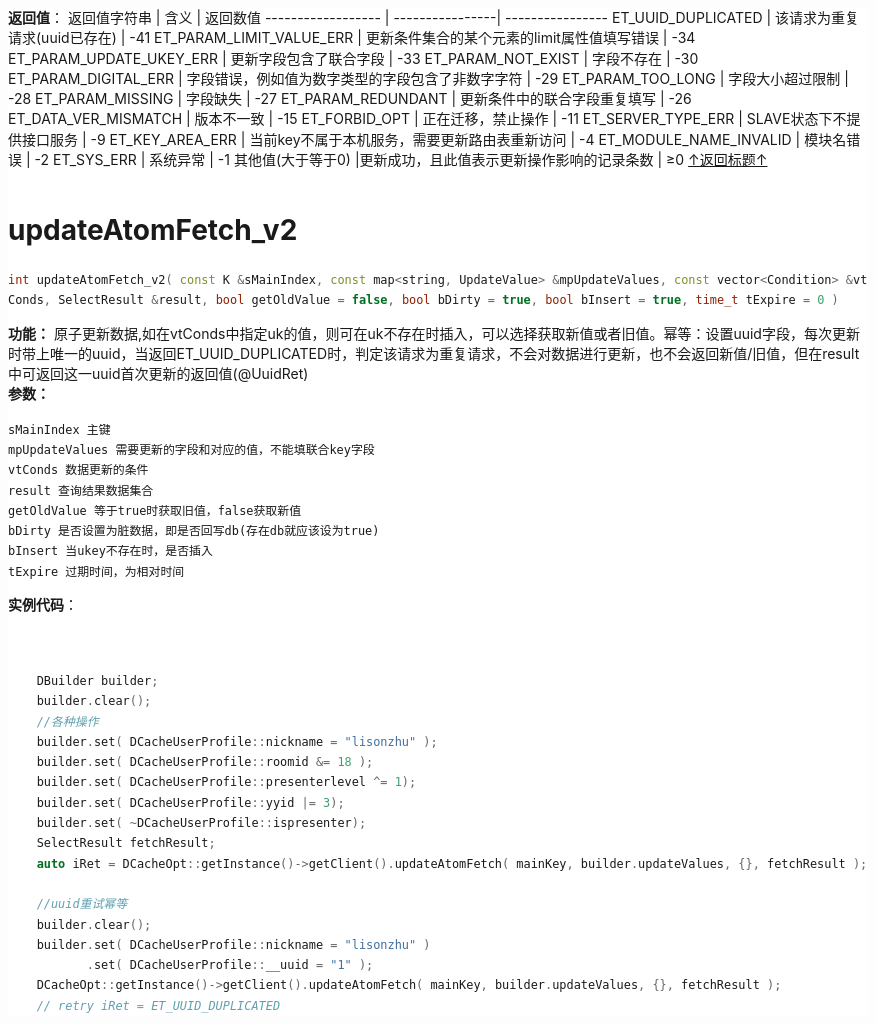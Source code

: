 
**返回值**：
返回值字符串 | 含义 | 返回数值
------------------ | ----------------| ----------------
 ET_UUID_DUPLICATED | 该请求为重复请求(uuid已存在) | -41
 ET_PARAM_LIMIT_VALUE_ERR | 	更新条件集合的某个元素的limit属性值填写错误 | -34
 ET_PARAM_UPDATE_UKEY_ERR | 更新字段包含了联合字段 | -33
 ET_PARAM_NOT_EXIST | 字段不存在 | -30
 ET_PARAM_DIGITAL_ERR | 字段错误，例如值为数字类型的字段包含了非数字字符 | -29
 ET_PARAM_TOO_LONG | 字段大小超过限制 | -28
 ET_PARAM_MISSING | 字段缺失 | -27
 ET_PARAM_REDUNDANT	| 更新条件中的联合字段重复填写 | -26
 ET_DATA_VER_MISMATCH | 版本不一致 | -15
 ET_FORBID_OPT | 正在迁移，禁止操作 | -11
 ET_SERVER_TYPE_ERR	| SLAVE状态下不提供接口服务 | -9
 ET_KEY_AREA_ERR	| 当前key不属于本机服务，需要更新路由表重新访问 | -4
 ET_MODULE_NAME_INVALID	| 模块名错误 | -2
 ET_SYS_ERR	| 系统异常 | -1
 其他值(大于等于0)	|更新成功，且此值表示更新操作影响的记录条数 | ≥0
 [↑返回标题↑](#header)

# <a id="kkv-updateatomfetch_v2"></a> updateAtomFetch_v2
```C++
int updateAtomFetch_v2( const K &sMainIndex, const map<string, UpdateValue> &mpUpdateValues, const vector<Condition> &vtConds, SelectResult &result, bool getOldValue = false, bool bDirty = true, bool bInsert = true, time_t tExpire = 0 )
```
**功能：** 原子更新数据,如在vtConds中指定uk的值，则可在uk不存在时插入，可以选择获取新值或者旧值。幂等：设置uuid字段，每次更新时带上唯一的uuid，当返回ET_UUID_DUPLICATED时，判定该请求为重复请求，不会对数据进行更新，也不会返回新值/旧值，但在result中可返回这一uuid首次更新的返回值(@UuidRet)\
**参数：**  
```
sMainIndex 主键
mpUpdateValues 需要更新的字段和对应的值，不能填联合key字段
vtConds 数据更新的条件
result 查询结果数据集合
getOldValue 等于true时获取旧值，false获取新值
bDirty 是否设置为脏数据，即是否回写db(存在db就应该设为true)
bInsert 当ukey不存在时，是否插入
tExpire 过期时间，为相对时间
```

**实例代码**：
```c++


    DBuilder builder;
    builder.clear();
    //各种操作
    builder.set( DCacheUserProfile::nickname = "lisonzhu" );
    builder.set( DCacheUserProfile::roomid &= 18 );
    builder.set( DCacheUserProfile::presenterlevel ^= 1);
    builder.set( DCacheUserProfile::yyid |= 3);
    builder.set( ~DCacheUserProfile::ispresenter);
    SelectResult fetchResult;
    auto iRet = DCacheOpt::getInstance()->getClient().updateAtomFetch( mainKey, builder.updateValues, {}, fetchResult );
    
    //uuid重试幂等
    builder.clear();
    builder.set( DCacheUserProfile::nickname = "lisonzhu" )
           .set( DCacheUserProfile::__uuid = "1" );
    DCacheOpt::getInstance()->getClient().updateAtomFetch( mainKey, builder.updateValues, {}, fetchResult );
    // retry iRet = ET_UUID_DUPLICATED
```